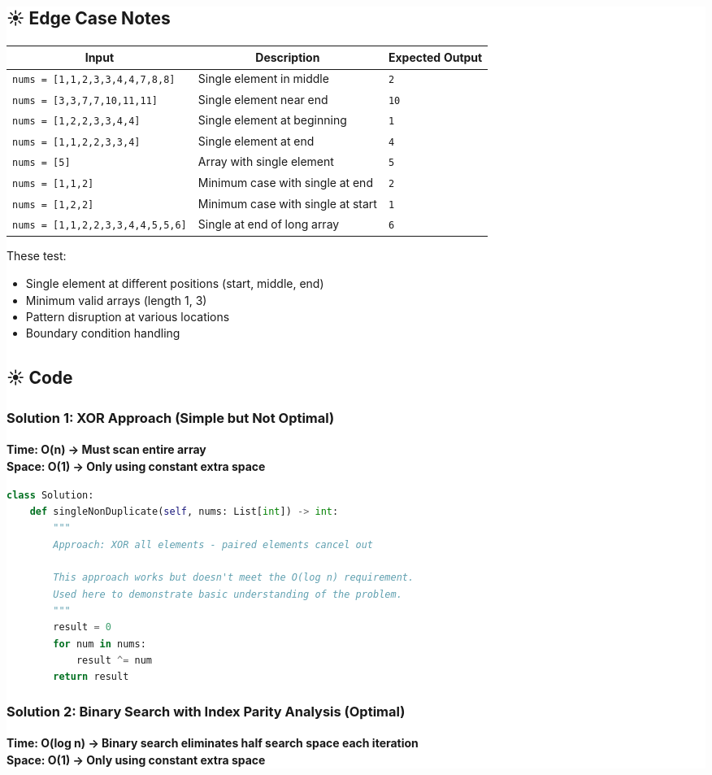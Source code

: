 ## ☀️ Edge Case Notes

| Input | Description | Expected Output |
|-------|-------------|-----------------|
| `nums = [1,1,2,3,3,4,4,7,8,8]` | Single element in middle | `2` |
| `nums = [3,3,7,7,10,11,11]` | Single element near end | `10` |
| `nums = [1,2,2,3,3,4,4]` | Single element at beginning | `1` |
| `nums = [1,1,2,2,3,3,4]` | Single element at end | `4` |
| `nums = [5]` | Array with single element | `5` |
| `nums = [1,1,2]` | Minimum case with single at end | `2` |
| `nums = [1,2,2]` | Minimum case with single at start | `1` |
| `nums = [1,1,2,2,3,3,4,4,5,5,6]` | Single at end of long array | `6` |

These test:
- Single element at different positions (start, middle, end)
- Minimum valid arrays (length 1, 3)
- Pattern disruption at various locations
- Boundary condition handling

## ☀️ Code

### Solution 1: XOR Approach (Simple but Not Optimal)
**Time: O(n) → Must scan entire array**  
**Space: O(1) → Only using constant extra space**

```python
class Solution:
    def singleNonDuplicate(self, nums: List[int]) -> int:
        """
        Approach: XOR all elements - paired elements cancel out
        
        This approach works but doesn't meet the O(log n) requirement.
        Used here to demonstrate basic understanding of the problem.
        """
        result = 0
        for num in nums:
            result ^= num
        return result
```

### Solution 2: Binary Search with Index Parity Analysis (Optimal)
**Time: O(log n) → Binary search eliminates half search space each iteration**  
**Space: O(1) → Only using constant extra space**
